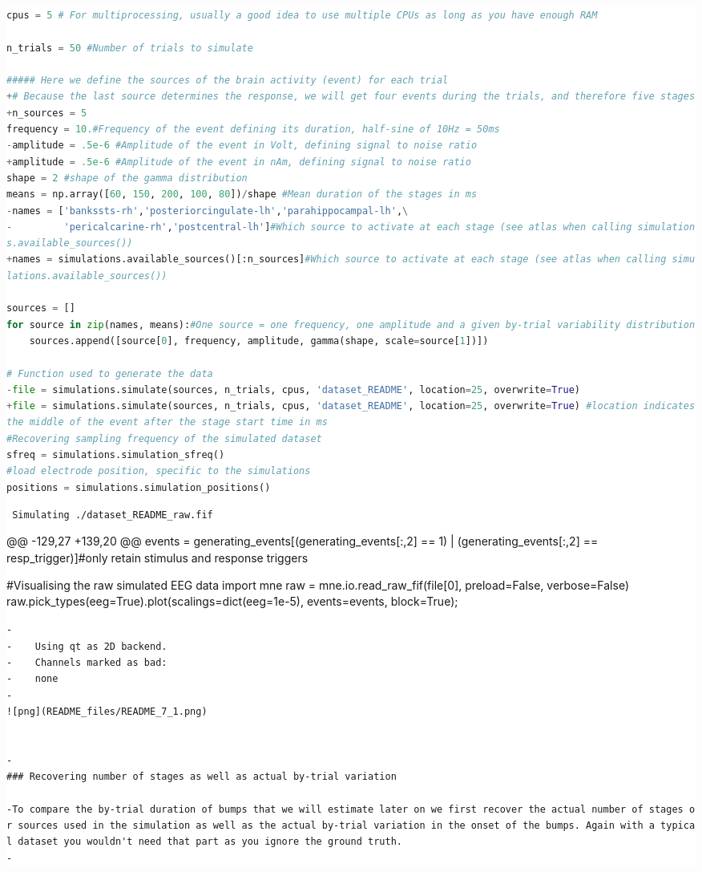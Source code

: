  
 
 ```python
 cpus = 5 # For multiprocessing, usually a good idea to use multiple CPUs as long as you have enough RAM
 
 n_trials = 50 #Number of trials to simulate
 
 ##### Here we define the sources of the brain activity (event) for each trial
+# Because the last source determines the response, we will get four events during the trials, and therefore five stages
+n_sources = 5
 frequency = 10.#Frequency of the event defining its duration, half-sine of 10Hz = 50ms
-amplitude = .5e-6 #Amplitude of the event in Volt, defining signal to noise ratio
+amplitude = .5e-6 #Amplitude of the event in nAm, defining signal to noise ratio
 shape = 2 #shape of the gamma distribution
 means = np.array([60, 150, 200, 100, 80])/shape #Mean duration of the stages in ms
-names = ['bankssts-rh','posteriorcingulate-lh','parahippocampal-lh',\
-         'pericalcarine-rh','postcentral-lh']#Which source to activate at each stage (see atlas when calling simulations.available_sources())
+names = simulations.available_sources()[:n_sources]#Which source to activate at each stage (see atlas when calling simulations.available_sources())
 
 sources = []
 for source in zip(names, means):#One source = one frequency, one amplitude and a given by-trial variability distribution
     sources.append([source[0], frequency, amplitude, gamma(shape, scale=source[1])])
 
 # Function used to generate the data
-file = simulations.simulate(sources, n_trials, cpus, 'dataset_README', location=25, overwrite=True)
+file = simulations.simulate(sources, n_trials, cpus, 'dataset_README', location=25, overwrite=True) #location indicates the middle of the event after the stage start time in ms
 #Recovering sampling frequency of the simulated dataset
 sfreq = simulations.simulation_sfreq()
 #load electrode position, specific to the simulations
 positions = simulations.simulation_positions()
 ```
 
     Simulating ./dataset_README_raw.fif
@@ -129,27 +139,20 @@
 events = generating_events[(generating_events[:,2] == 1) | (generating_events[:,2] == resp_trigger)]#only retain stimulus and response triggers
 
 #Visualising the raw simulated EEG data
 import mne
 raw = mne.io.read_raw_fif(file[0], preload=False, verbose=False)
 raw.pick_types(eeg=True).plot(scalings=dict(eeg=1e-5), events=events, block=True);
 ```
-
-    Using qt as 2D backend.
-    Channels marked as bad:
-    none
-    
 ![png](README_files/README_7_1.png)
 
 
-
 ### Recovering number of stages as well as actual by-trial variation
 
-To compare the by-trial duration of bumps that we will estimate later on we first recover the actual number of stages or sources used in the simulation as well as the actual by-trial variation in the onset of the bumps. Again with a typical dataset you wouldn't need that part as you ignore the ground truth.
-
 ```